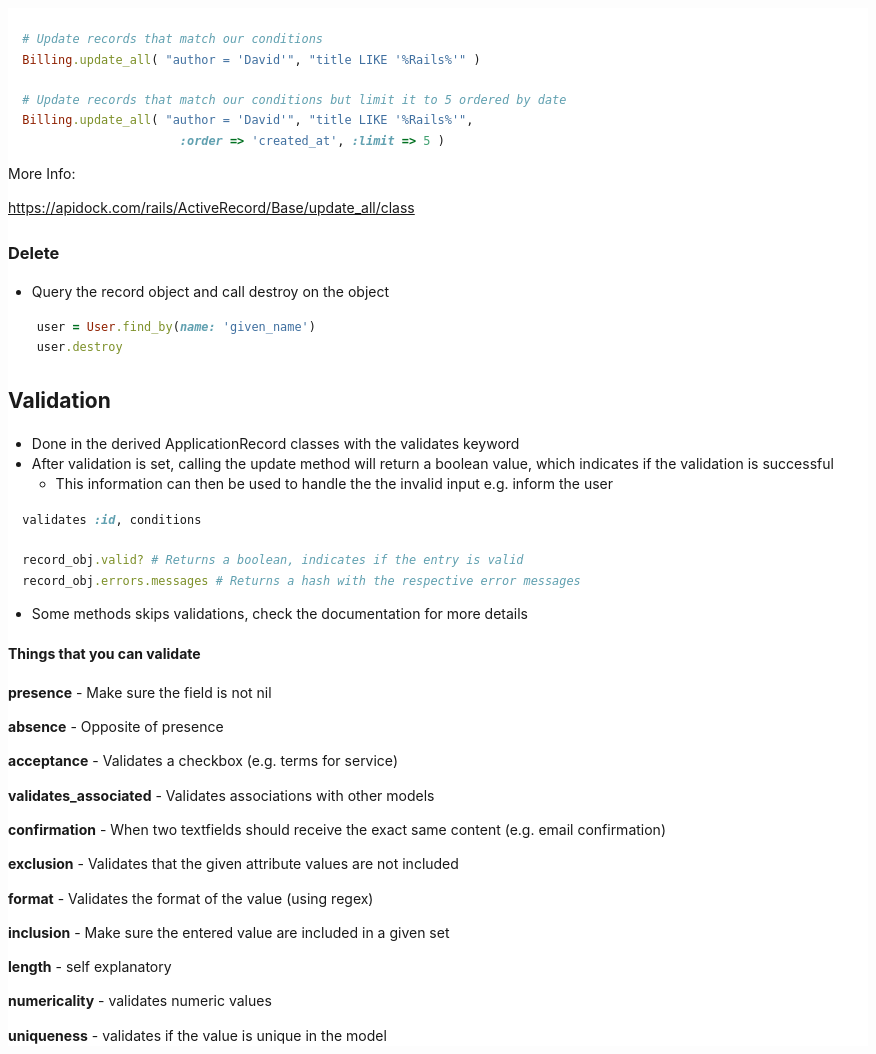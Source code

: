 ```ruby

  # Update records that match our conditions
  Billing.update_all( "author = 'David'", "title LIKE '%Rails%'" )

  # Update records that match our conditions but limit it to 5 ordered by date
  Billing.update_all( "author = 'David'", "title LIKE '%Rails%'",
                        :order => 'created_at', :limit => 5 )
```
More Info:

https://apidock.com/rails/ActiveRecord/Base/update_all/class
### Delete
- Query the record object and call destroy on the object
```ruby
    user = User.find_by(name: 'given_name')
    user.destroy
```

## Validation
- Done in the derived ApplicationRecord classes with the validates keyword
- After validation is set, calling the update method will return a boolean value,
which indicates if the validation is successful
  - This information can then be used to handle the the invalid input e.g. inform
  the user
```ruby
  validates :id, conditions

  record_obj.valid? # Returns a boolean, indicates if the entry is valid
  record_obj.errors.messages # Returns a hash with the respective error messages
```
- Some methods skips validations, check the documentation for more details

#### Things that you can validate
**presence** - Make sure the field is not nil

**absence** - Opposite of  presence

**acceptance** - Validates a checkbox (e.g. terms for service)

**validates_associated** - Validates associations with other models

**confirmation** - When two textfields should receive the exact same content (e.g. email confirmation)

**exclusion** - Validates that the given attribute values are not included

**format** - Validates the format of the value (using regex)

**inclusion** - Make sure the entered value are included in a given set

**length** - self explanatory

**numericality** - validates numeric values

**uniqueness** - validates if the value is unique in the model
